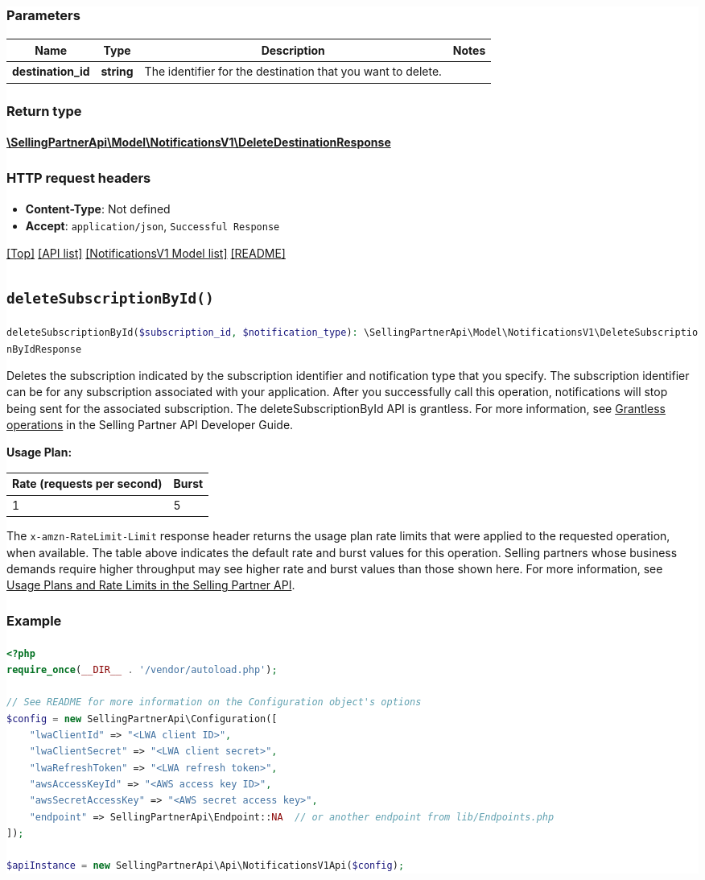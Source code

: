 ### Parameters

Name | Type | Description  | Notes
------------- | ------------- | ------------- | -------------
 **destination_id** | **string**| The identifier for the destination that you want to delete. |

### Return type

[**\SellingPartnerApi\Model\NotificationsV1\DeleteDestinationResponse**](../Model/NotificationsV1/DeleteDestinationResponse.md)

### HTTP request headers

- **Content-Type**: Not defined
- **Accept**: `application/json`, `Successful Response`

[[Top]](#) [[API list]](../)
[[NotificationsV1 Model list]](../Model/NotificationsV1)
[[README]](../../README.md)

## `deleteSubscriptionById()`

```php
deleteSubscriptionById($subscription_id, $notification_type): \SellingPartnerApi\Model\NotificationsV1\DeleteSubscriptionByIdResponse
```



Deletes the subscription indicated by the subscription identifier and notification type that you specify. The subscription identifier can be for any subscription associated with your application. After you successfully call this operation, notifications will stop being sent for the associated subscription. The deleteSubscriptionById API is grantless. For more information, see [Grantless operations](https://developer-docs.amazon.com/sp-api/docs/grantless-operations) in the Selling Partner API Developer Guide.

**Usage Plan:**

| Rate (requests per second) | Burst |
| ---- | ---- |
| 1 | 5 |

The `x-amzn-RateLimit-Limit` response header returns the usage plan rate limits that were applied to the requested operation, when available. The table above indicates the default rate and burst values for this operation. Selling partners whose business demands require higher throughput may see higher rate and burst values than those shown here. For more information, see [Usage Plans and Rate Limits in the Selling Partner API](https://developer-docs.amazon.com/sp-api/docs/usage-plans-and-rate-limits-in-the-sp-api).

### Example

```php
<?php
require_once(__DIR__ . '/vendor/autoload.php');

// See README for more information on the Configuration object's options
$config = new SellingPartnerApi\Configuration([
    "lwaClientId" => "<LWA client ID>",
    "lwaClientSecret" => "<LWA client secret>",
    "lwaRefreshToken" => "<LWA refresh token>",
    "awsAccessKeyId" => "<AWS access key ID>",
    "awsSecretAccessKey" => "<AWS secret access key>",
    "endpoint" => SellingPartnerApi\Endpoint::NA  // or another endpoint from lib/Endpoints.php
]);

$apiInstance = new SellingPartnerApi\Api\NotificationsV1Api($config);
```